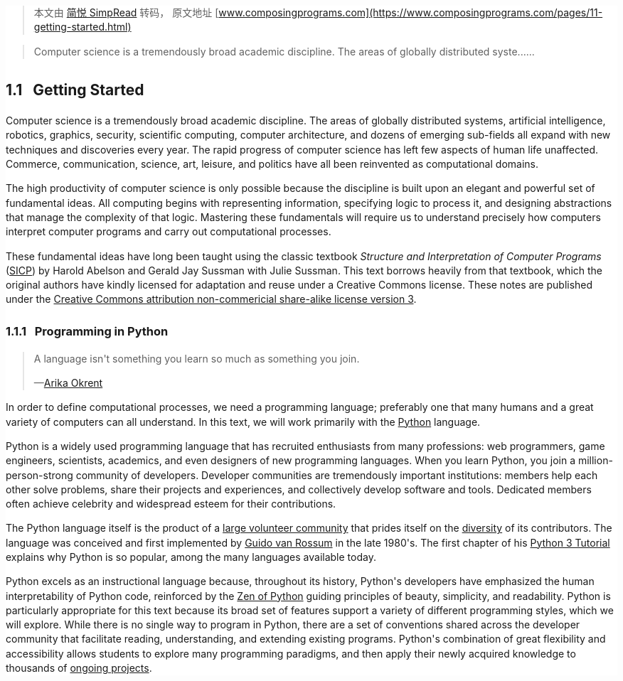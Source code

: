> 本文由 [简悦 SimpRead](http://ksria.com/simpread/) 转码， 原文地址 [www.composingprograms.com](https://www.composingprograms.com/pages/11-getting-started.html)

> Computer science is a tremendously broad academic discipline. The areas of globally distributed syste......

1.1   Getting Started
---------------------

Computer science is a tremendously broad academic discipline. The areas of globally distributed systems, artificial intelligence, robotics, graphics, security, scientific computing, computer architecture, and dozens of emerging sub-fields all expand with new techniques and discoveries every year. The rapid progress of computer science has left few aspects of human life unaffected. Commerce, communication, science, art, leisure, and politics have all been reinvented as computational domains.

The high productivity of computer science is only possible because the discipline is built upon an elegant and powerful set of fundamental ideas. All computing begins with representing information, specifying logic to process it, and designing abstractions that manage the complexity of that logic. Mastering these fundamentals will require us to understand precisely how computers interpret computer programs and carry out computational processes.

These fundamental ideas have long been taught using the classic textbook _Structure and Interpretation of Computer Programs_ ([SICP](http://mitpress.mit.edu/sicp)) by Harold Abelson and Gerald Jay Sussman with Julie Sussman. This text borrows heavily from that textbook, which the original authors have kindly licensed for adaptation and reuse under a Creative Commons license. These notes are published under the [Creative Commons attribution non-commericial share-alike license version 3](http://creativecommons.org/licenses/by-nc-sa/3.0/deed.en_US).

### 1.1.1   Programming in Python

> A language isn't something you learn so much as something you join.
> 
> —[Arika Okrent](http://arikaokrent.com/)

In order to define computational processes, we need a programming language; preferably one that many humans and a great variety of computers can all understand. In this text, we will work primarily with the [Python](http://docs.python.org/py3k/) language.

Python is a widely used programming language that has recruited enthusiasts from many professions: web programmers, game engineers, scientists, academics, and even designers of new programming languages. When you learn Python, you join a million-person-strong community of developers. Developer communities are tremendously important institutions: members help each other solve problems, share their projects and experiences, and collectively develop software and tools. Dedicated members often achieve celebrity and widespread esteem for their contributions.

The Python language itself is the product of a [large volunteer community](http://www.python.org/psf/members/) that prides itself on the [diversity](http://python.org/community/diversity/) of its contributors. The language was conceived and first implemented by [Guido van Rossum](http://en.wikipedia.org/wiki/Guido_van_Rossum) in the late 1980's. The first chapter of his [Python 3 Tutorial](http://docs.python.org/py3k/tutorial/appetite.html) explains why Python is so popular, among the many languages available today.

Python excels as an instructional language because, throughout its history, Python's developers have emphasized the human interpretability of Python code, reinforced by the [Zen of Python](http://www.python.org/dev/peps/pep-0020/) guiding principles of beauty, simplicity, and readability. Python is particularly appropriate for this text because its broad set of features support a variety of different programming styles, which we will explore. While there is no single way to program in Python, there are a set of conventions shared across the developer community that facilitate reading, understanding, and extending existing programs. Python's combination of great flexibility and accessibility allows students to explore many programming paradigms, and then apply their newly acquired knowledge to thousands of [ongoing projects](http://pypi.python.org/pypi).
